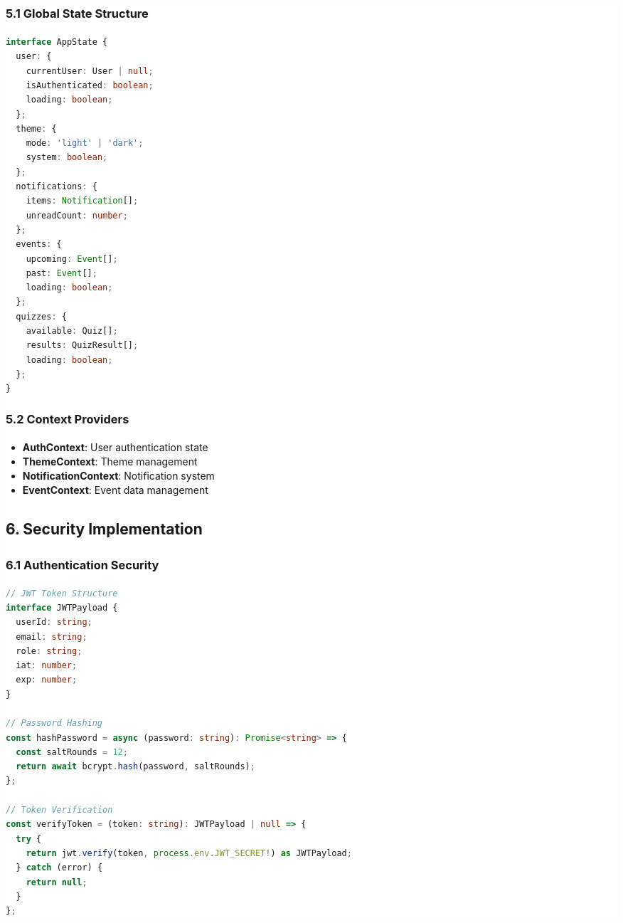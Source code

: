 ### 5.1 Global State Structure
```typescript
interface AppState {
  user: {
    currentUser: User | null;
    isAuthenticated: boolean;
    loading: boolean;
  };
  theme: {
    mode: 'light' | 'dark';
    system: boolean;
  };
  notifications: {
    items: Notification[];
    unreadCount: number;
  };
  events: {
    upcoming: Event[];
    past: Event[];
    loading: boolean;
  };
  quizzes: {
    available: Quiz[];
    results: QuizResult[];
    loading: boolean;
  };
}
```

### 5.2 Context Providers
- **AuthContext**: User authentication state
- **ThemeContext**: Theme management
- **NotificationContext**: Notification system
- **EventContext**: Event data management

## 6. Security Implementation

### 6.1 Authentication Security
```typescript
// JWT Token Structure
interface JWTPayload {
  userId: string;
  email: string;
  role: string;
  iat: number;
  exp: number;
}

// Password Hashing
const hashPassword = async (password: string): Promise<string> => {
  const saltRounds = 12;
  return await bcrypt.hash(password, saltRounds);
};

// Token Verification
const verifyToken = (token: string): JWTPayload | null => {
  try {
    return jwt.verify(token, process.env.JWT_SECRET!) as JWTPayload;
  } catch (error) {
    return null;
  }
};
```